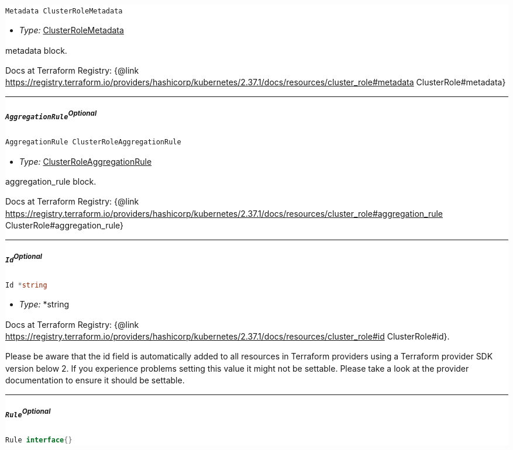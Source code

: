 ```go
Metadata ClusterRoleMetadata
```

- *Type:* <a href="#@cdktf/provider-kubernetes.clusterRole.ClusterRoleMetadata">ClusterRoleMetadata</a>

metadata block.

Docs at Terraform Registry: {@link https://registry.terraform.io/providers/hashicorp/kubernetes/2.37.1/docs/resources/cluster_role#metadata ClusterRole#metadata}

---

##### `AggregationRule`<sup>Optional</sup> <a name="AggregationRule" id="@cdktf/provider-kubernetes.clusterRole.ClusterRoleConfig.property.aggregationRule"></a>

```go
AggregationRule ClusterRoleAggregationRule
```

- *Type:* <a href="#@cdktf/provider-kubernetes.clusterRole.ClusterRoleAggregationRule">ClusterRoleAggregationRule</a>

aggregation_rule block.

Docs at Terraform Registry: {@link https://registry.terraform.io/providers/hashicorp/kubernetes/2.37.1/docs/resources/cluster_role#aggregation_rule ClusterRole#aggregation_rule}

---

##### `Id`<sup>Optional</sup> <a name="Id" id="@cdktf/provider-kubernetes.clusterRole.ClusterRoleConfig.property.id"></a>

```go
Id *string
```

- *Type:* *string

Docs at Terraform Registry: {@link https://registry.terraform.io/providers/hashicorp/kubernetes/2.37.1/docs/resources/cluster_role#id ClusterRole#id}.

Please be aware that the id field is automatically added to all resources in Terraform providers using a Terraform provider SDK version below 2.
If you experience problems setting this value it might not be settable. Please take a look at the provider documentation to ensure it should be settable.

---

##### `Rule`<sup>Optional</sup> <a name="Rule" id="@cdktf/provider-kubernetes.clusterRole.ClusterRoleConfig.property.rule"></a>

```go
Rule interface{}
```
